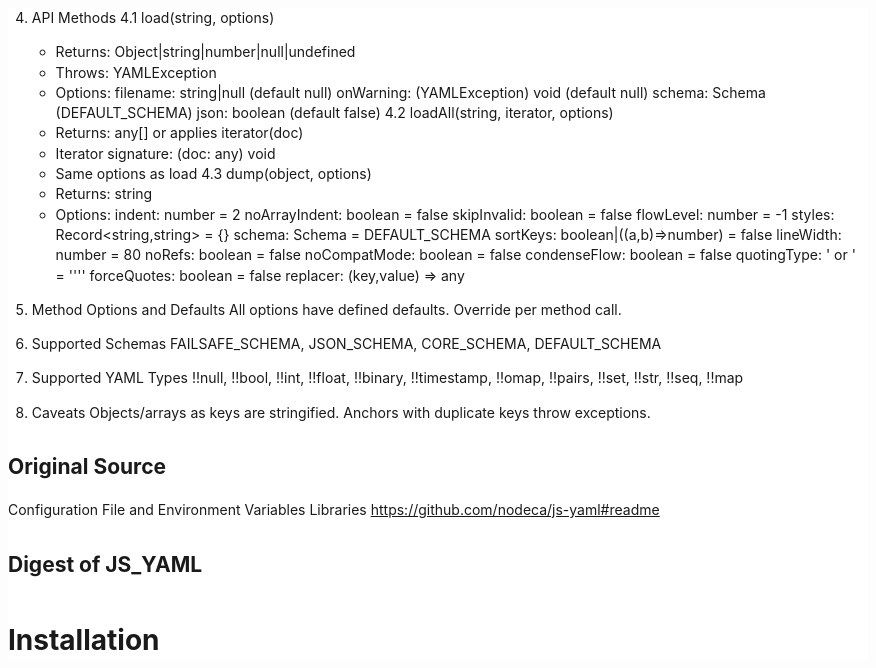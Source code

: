 4. API Methods
  4.1 load(string, options)
    - Returns: Object|string|number|null|undefined
    - Throws: YAMLException
    - Options:
        filename: string|null (default null)
        onWarning: (YAMLException)  void (default null)
        schema: Schema (DEFAULT_SCHEMA)
        json: boolean (default false)
  4.2 loadAll(string, iterator, options)
    - Returns: any[] or applies iterator(doc)
    - Iterator signature: (doc: any)  void
    - Same options as load
  4.3 dump(object, options)
    - Returns: string
    - Options:
        indent: number = 2
        noArrayIndent: boolean = false
        skipInvalid: boolean = false
        flowLevel: number = -1
        styles: Record<string,string> = {}
        schema: Schema = DEFAULT_SCHEMA
        sortKeys: boolean|((a,b)=>number) = false
        lineWidth: number = 80
        noRefs: boolean = false
        noCompatMode: boolean = false
        condenseFlow: boolean = false
        quotingType: ' or ' = ''''
        forceQuotes: boolean = false
        replacer: (key,value) => any

5. Method Options and Defaults
   All options have defined defaults. Override per method call.

6. Supported Schemas
   FAILSAFE_SCHEMA, JSON_SCHEMA, CORE_SCHEMA, DEFAULT_SCHEMA

7. Supported YAML Types
   !!null, !!bool, !!int, !!float, !!binary, !!timestamp,
   !!omap, !!pairs, !!set, !!str, !!seq, !!map

8. Caveats
   Objects/arrays as keys are stringified. Anchors with duplicate keys throw exceptions.

## Original Source
Configuration File and Environment Variables Libraries
https://github.com/nodeca/js-yaml#readme

## Digest of JS_YAML

# Installation
